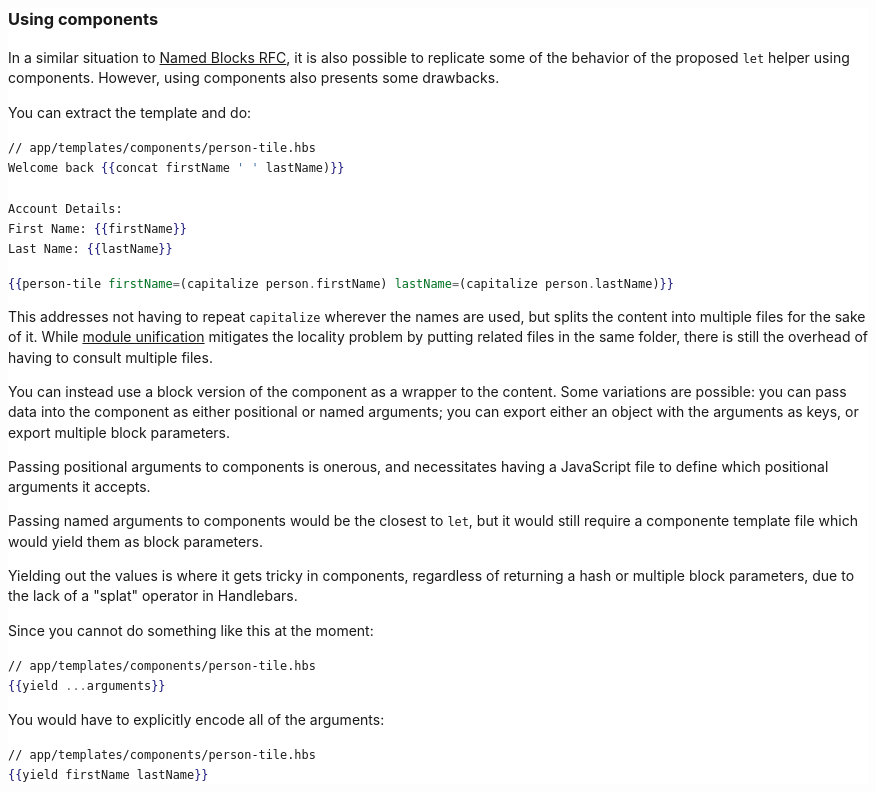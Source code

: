 ### Using components

In a similar situation to [Named Blocks RFC](https://github.com/emberjs/rfcs/blob/master/text/0226-named-blocks.md),
it is also possible to replicate some of the behavior of the proposed `let` helper using components.
However, using components also presents some drawbacks.

You can extract the template and do:

```handlebars
// app/templates/components/person-tile.hbs
Welcome back {{concat firstName ' ' lastName)}}

Account Details:
First Name: {{firstName}}
Last Name: {{lastName}}
```

```handlebars
{{person-tile firstName=(capitalize person.firstName) lastName=(capitalize person.lastName)}}
```

This addresses not having to repeat `capitalize` wherever the names are used,
but splits the content into multiple files for the sake of it.
While [module unification](https://github.com/emberjs/rfcs/blob/master/text/0143-module-unification.md) mitigates the locality problem by putting related files in the same folder,
there is still the overhead of having to consult multiple files.

You can instead use a block version of the component as a wrapper to the content.
Some variations are possible: you can pass data into the component as either positional or named arguments;
you can export either an object with the arguments as keys, or export multiple block parameters.

Passing positional arguments to components is onerous,
and necessitates having a JavaScript file to define which positional arguments it accepts.

Passing named arguments to components would be the closest to `let`,
but it would still require a componente template file which would yield them as block parameters.

Yielding out the values is where it gets tricky in components,
regardless of returning a hash or multiple block parameters,
due to the lack of a "splat" operator in Handlebars.

Since you cannot do something like this at the moment:

```handlebars
// app/templates/components/person-tile.hbs
{{yield ...arguments}}
```

You would have to explicitly encode all of the arguments:

```handlebars
// app/templates/components/person-tile.hbs
{{yield firstName lastName}}
```
